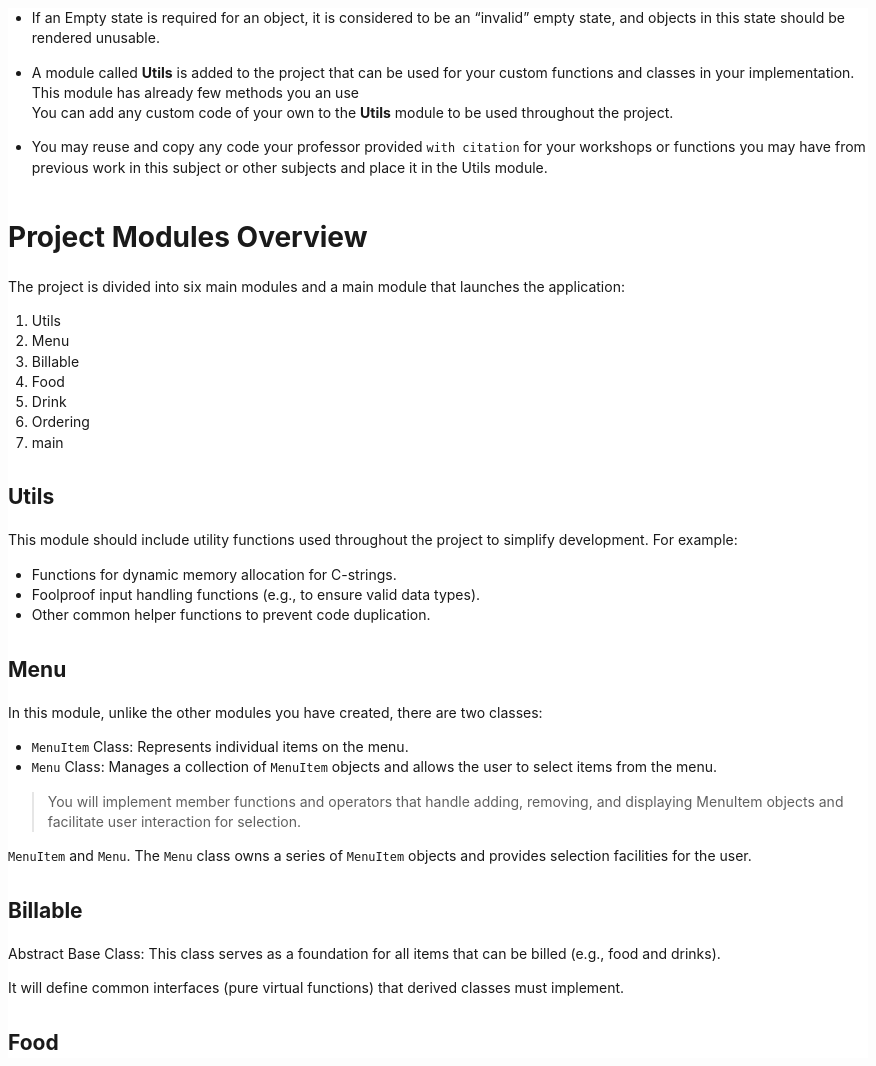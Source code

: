 - If an Empty state is required for an object, it is considered to be an “invalid” empty state, and objects in this state should be rendered unusable.

- A module called **Utils** is added to the project that can be used for your custom functions and classes in your implementation. This module has already few methods you an use <br /> You can add any custom code of your own to the **Utils** module to be used throughout the project. <br /> 

- You may reuse and copy any code your professor provided `with citation` for your workshops or functions you may have from previous work in this subject or other subjects and place it in the Utils module. 

# Project Modules Overview

The project is divided into six main modules and a main module that launches the application:

1. Utils
2. Menu
3. Billable
4. Food
5. Drink
6. Ordering
7. main


## Utils
This module should include utility functions used throughout the project to simplify development. For example:

- Functions for dynamic memory allocation for C-strings.
- Foolproof input handling functions (e.g., to ensure valid data types).
- Other common helper functions to prevent code duplication.


## Menu
In this module, unlike the other modules you have created, there are two classes:

- `MenuItem` Class: Represents individual items on the menu.
- `Menu` Class: Manages a collection of `MenuItem` objects and allows the user to select items from the menu.

> You will implement member functions and operators that handle adding, removing, and displaying MenuItem objects and facilitate user interaction for selection.

 `MenuItem` and `Menu`. The `Menu` class owns a series of `MenuItem` objects and provides selection facilities for the user. 

## Billable
Abstract Base Class: This class serves as a foundation for all items that can be billed (e.g., food and drinks). 

It will define common interfaces (pure virtual functions) that derived classes must implement.

## Food
